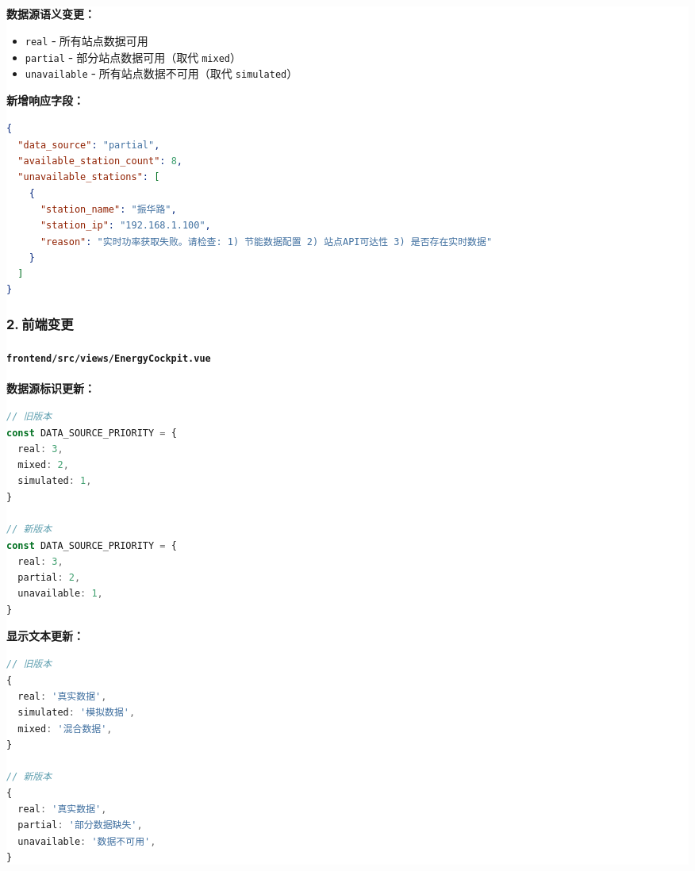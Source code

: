 **数据源语义变更：**
- `real` - 所有站点数据可用
- `partial` - 部分站点数据可用（取代 `mixed`）
- `unavailable` - 所有站点数据不可用（取代 `simulated`）

**新增响应字段：**
```json
{
  "data_source": "partial",
  "available_station_count": 8,
  "unavailable_stations": [
    {
      "station_name": "振华路",
      "station_ip": "192.168.1.100",
      "reason": "实时功率获取失败。请检查: 1) 节能数据配置 2) 站点API可达性 3) 是否存在实时数据"
    }
  ]
}
```

### 2. 前端变更

#### `frontend/src/views/EnergyCockpit.vue`

**数据源标识更新：**
```typescript
// 旧版本
const DATA_SOURCE_PRIORITY = {
  real: 3,
  mixed: 2,
  simulated: 1,
}

// 新版本
const DATA_SOURCE_PRIORITY = {
  real: 3,
  partial: 2,
  unavailable: 1,
}
```

**显示文本更新：**
```typescript
// 旧版本
{
  real: '真实数据',
  simulated: '模拟数据',
  mixed: '混合数据',
}

// 新版本
{
  real: '真实数据',
  partial: '部分数据缺失',
  unavailable: '数据不可用',
}
```
